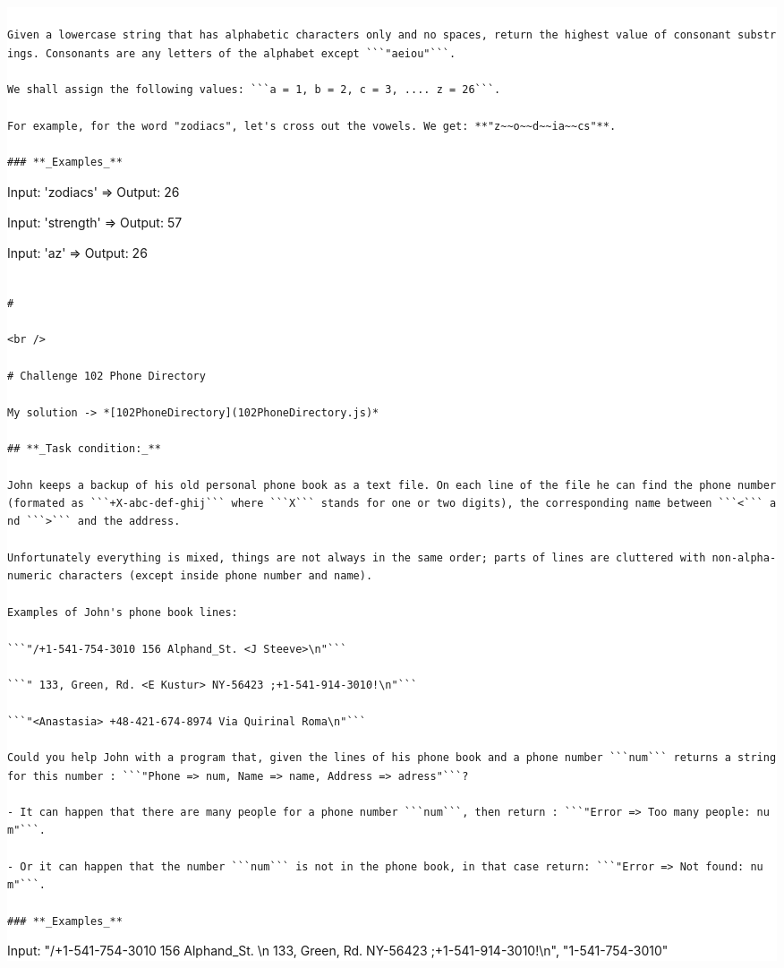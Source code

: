 ```

Given a lowercase string that has alphabetic characters only and no spaces, return the highest value of consonant substrings. Consonants are any letters of the alphabet except ```"aeiou"```.

We shall assign the following values: ```a = 1, b = 2, c = 3, .... z = 26```.

For example, for the word "zodiacs", let's cross out the vowels. We get: **"z~~o~~d~~ia~~cs"**.

### **_Examples_**

```
Input: 'zodiacs' => Output: 26

Input: 'strength' => Output: 57

Input: 'az' => Output: 26
```

#

<br />

# Challenge 102 Phone Directory

My solution -> *[102PhoneDirectory](102PhoneDirectory.js)*

## **_Task condition:_**

John keeps a backup of his old personal phone book as a text file. On each line of the file he can find the phone number (formated as ```+X-abc-def-ghij``` where ```X``` stands for one or two digits), the corresponding name between ```<``` and ```>``` and the address.

Unfortunately everything is mixed, things are not always in the same order; parts of lines are cluttered with non-alpha-numeric characters (except inside phone number and name).

Examples of John's phone book lines:

```"/+1-541-754-3010 156 Alphand_St. <J Steeve>\n"```

```" 133, Green, Rd. <E Kustur> NY-56423 ;+1-541-914-3010!\n"```

```"<Anastasia> +48-421-674-8974 Via Quirinal Roma\n"```

Could you help John with a program that, given the lines of his phone book and a phone number ```num``` returns a string for this number : ```"Phone => num, Name => name, Address => adress"```?

- It can happen that there are many people for a phone number ```num```, then return : ```"Error => Too many people: num"```.

- Or it can happen that the number ```num``` is not in the phone book, in that case return: ```"Error => Not found: num"```.

### **_Examples_**

```
Input: "/+1-541-754-3010 156 Alphand_St. <J Steeve>\n 133, Green, Rd. <E Kustur> NY-56423 ;+1-541-914-3010!\n", "1-541-754-3010"
